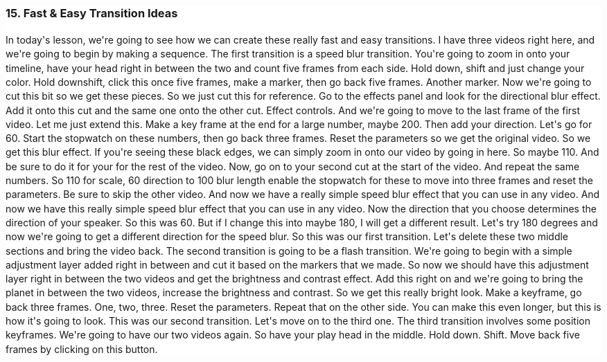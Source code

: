 
### 15. Fast & Easy Transition Ideas

In today's lesson, we're going to see how we can create these really fast and easy transitions.
I have three videos right here, and we're going to begin by making a sequence.
The first transition is a speed blur transition.
You're going to zoom in onto your timeline, have your head right in between the two and count five
frames from each side.
Hold down, shift and just change your color.
Hold downshift, click this once five frames, make a marker, then go back five frames.
Another marker.
Now we're going to cut this bit so we get these pieces.
So we just cut this for reference.
Go to the effects panel and look for the directional blur effect.
Add it onto this cut and the same one onto the other cut.
Effect controls.
And we're going to move to the last frame of the first video.
Let me just extend this.
Make a key frame at the end for a large number, maybe 200.
Then add your direction.
Let's go for 60.
Start the stopwatch on these numbers, then go back three frames.
Reset the parameters so we get the original video.
So we get this blur effect.
If you're seeing these black edges, we can simply zoom in onto our video by going in here.
So maybe 110.
And be sure to do it for your for the rest of the video.
Now, go on to your second cut at the start of the video.
And repeat the same numbers.
So 110 for scale, 60 direction to 100 blur length enable the stopwatch for these to move into three
frames and reset the parameters.
Be sure to skip the other video.
And now we have a really simple speed blur effect that you can use in any video.
And now we have this really simple speed blur effect that you can use in any video.
Now the direction that you choose determines the direction of your speaker.
So this was 60.
But if I change this into maybe 180, I will get a different result.
Let's try 180 degrees and now we're going to get a different direction for the speed blur.
So this was our first transition.
Let's delete these two middle sections and bring the video back.
The second transition is going to be a flash transition.
We're going to begin with a simple adjustment layer added right in between and cut it based on the markers
that we made.
So now we should have this adjustment layer right in between the two videos and get the brightness and
contrast effect.
Add this right on and we're going to bring the planet in between the two videos, increase the brightness
and contrast.
So we get this really bright look.
Make a keyframe, go back three frames.
One, two, three.
Reset the parameters.
Repeat that on the other side.
You can make this even longer, but this is how it's going to look.
This was our second transition.
Let's move on to the third one.
The third transition involves some position keyframes.
We're going to have our two videos again.
So have your play head in the middle.
Hold down.
Shift.
Move back five frames by clicking on this button.